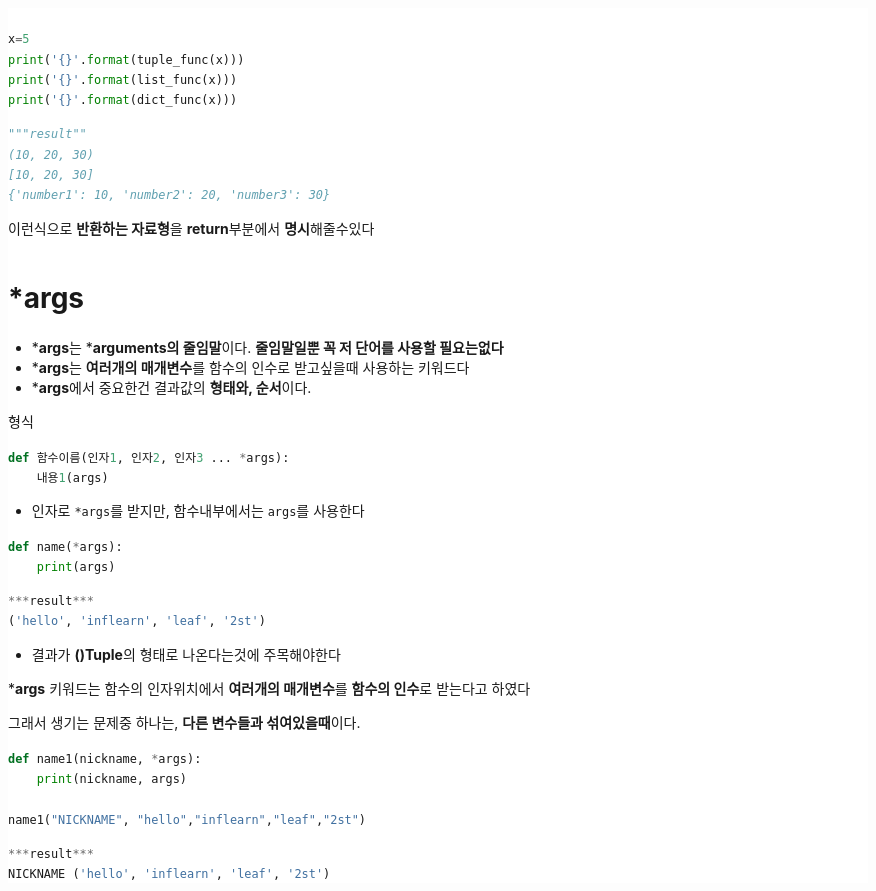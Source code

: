 ```python

x=5
print('{}'.format(tuple_func(x)))
print('{}'.format(list_func(x)))
print('{}'.format(dict_func(x)))
```

```python
"""result""
(10, 20, 30)
[10, 20, 30]
{'number1': 10, 'number2': 20, 'number3': 30}
```

이런식으로 **반환하는 자료형**을 **return**부분에서 **명시**해줄수있다

# ***args**

- ***args**는 ***arguments의 줄임말**이다. **줄임말일뿐 꼭 저 단어를 사용할 필요는없다**
- ***args**는 **여러개의 매개변수**를 함수의 인수로 받고싶을때 사용하는 키워드다
- ***args**에서 중요한건 결과값의 **형태와, 순서**이다.

형식

```python
def 함수이름(인자1, 인자2, 인자3 ... *args):
	내용1(args)
```

- 인자로 `*args`를 받지만, 함수내부에서는 `args`를 사용한다

```python
def name(*args):
    print(args)
```

```python
***result***
('hello', 'inflearn', 'leaf', '2st')
```

- 결과가 **()Tuple**의 형태로 나온다는것에 주목해야한다

***args** 키워드는 함수의 인자위치에서 **여러개의 매개변수**를 **함수의 인수**로 받는다고 하였다

그래서 생기는 문제중 하나는, **다른 변수들과 섞여있을때**이다.

```python
def name1(nickname, *args):
    print(nickname, args)

name1("NICKNAME", "hello","inflearn","leaf","2st")
```

```python
***result***
NICKNAME ('hello', 'inflearn', 'leaf', '2st')
```
